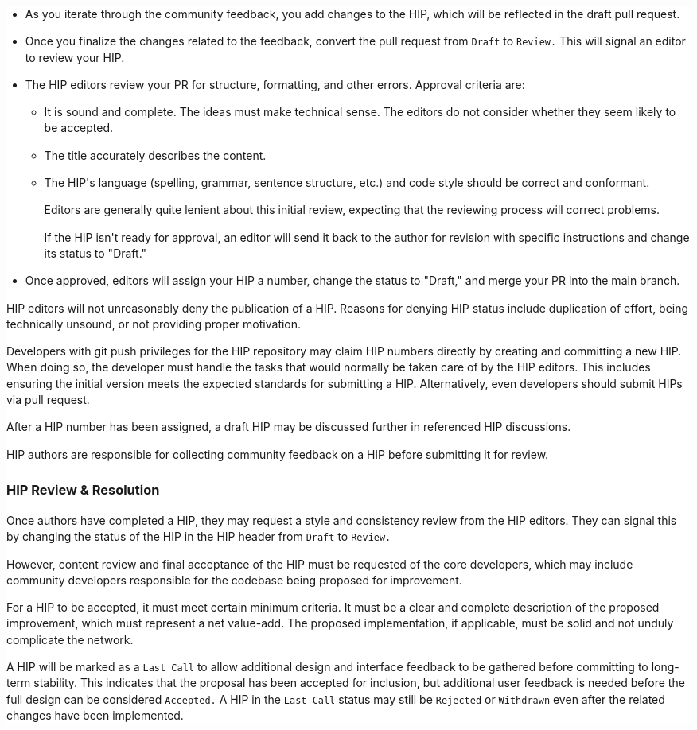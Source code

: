 - As you iterate through the community feedback, you add changes to the HIP, which will be reflected in the draft pull request.

- Once you finalize the changes related to the feedback, convert the pull request from `Draft` to `Review.` This will signal an editor to review your HIP.

- The HIP editors review your PR for structure, formatting, and other errors. Approval criteria are:

  - It is sound and complete. The ideas must make technical sense. The editors do not consider whether they seem likely to be accepted.

  - The title accurately describes the content.

  - The HIP's language (spelling, grammar, sentence structure, etc.) and code style should be correct and conformant.

    Editors are generally quite lenient about this initial review, expecting that the reviewing process will correct problems.

    If the HIP isn't ready for approval, an editor will send it back to the author for revision with specific instructions and change its status to "Draft."

- Once approved, editors will assign your HIP a number, change the status to "Draft," and merge your PR into the main branch.

HIP editors will not unreasonably deny the publication of a HIP. Reasons for denying HIP status include duplication of effort, being technically unsound, or not providing proper motivation.

Developers with git push privileges for the HIP repository may claim HIP numbers directly by creating and committing a new HIP. When doing so, the developer must handle the tasks that would normally be taken care of by the HIP editors. This includes ensuring the initial version meets the expected standards for submitting a HIP. Alternatively, even developers should submit HIPs via pull request.

After a HIP number has been assigned, a draft HIP may be discussed further in referenced HIP discussions.

HIP authors are responsible for collecting community feedback on a HIP before submitting it for review.

### HIP Review & Resolution

Once authors have completed a HIP, they may request a style and consistency review from the HIP editors. They can signal this by changing the status of the HIP in the HIP header from `Draft` to `Review.`

However, content review and final acceptance of the HIP must be requested of the core developers, which may include community developers responsible for the codebase being proposed for improvement.

For a HIP to be accepted, it must meet certain minimum criteria. It must be a clear and complete description of the proposed improvement, which must represent a net value-add. The proposed implementation, if applicable, must be solid and not unduly complicate the network.

A HIP will be marked as a `Last Call` to allow additional design and interface feedback to be gathered before committing to long-term stability. This indicates that the proposal has been accepted for inclusion, but additional user feedback is needed before the full design can be considered `Accepted.` A HIP in the `Last Call` status may still be `Rejected` or `Withdrawn` even after the related changes have been implemented.
